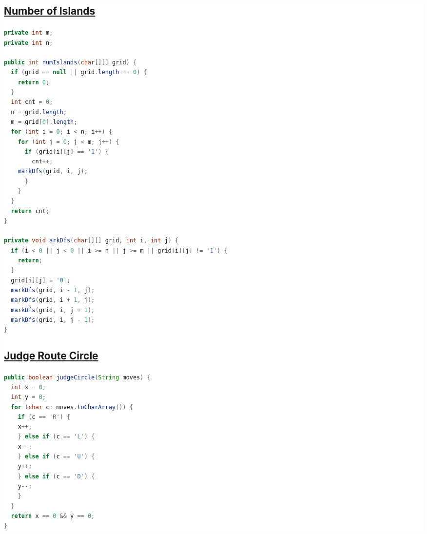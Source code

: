 ## [Number of Islands](https://leetcode.com/problems/number-of-islands/description/)

```java
private int m;
private int n;

public int numIslands(char[][] grid) {
  if (grid == null || grid.length == 0) {
    return 0;
  }
  int cnt = 0;
  n = grid.length;
  m = grid[0].length;
  for (int i = 0; i < n; i++) {
    for (int j = 0; j < m; j++) {
      if (grid[i][j] == '1') {
        cnt++;
	markDfs(grid, i, j);
      }
    }
  }
  return cnt;
}

private void arkDfs(char[][] grid, int i, int j) {
  if (i < 0 || j < 0 || i >= n || j >= m || grid[i][j] != '1') {
    return;
  }
  grid[i][j] = '0';
  markDfs(grid, i - 1, j);
  markDfs(grid, i + 1, j);
  markDfs(grid, i, j + 1);
  markDfs(grid, i, j - 1);
}
```

## [Judge Route Circle](https://leetcode.com/problems/judge-route-circle/description/) 

```java
public boolean judgeCircle(String moves) {
  int x = 0;
  int y = 0;
  for (char c: moves.toCharArray()) {
    if (c == 'R') {
	x++;
    } else if (c == 'L') {
	x--;
    } else if (c == 'U') {
	y++;
    } else if (c == 'D') {
	y--;
    }
  }
  return x == 0 && y == 0;
}
```

